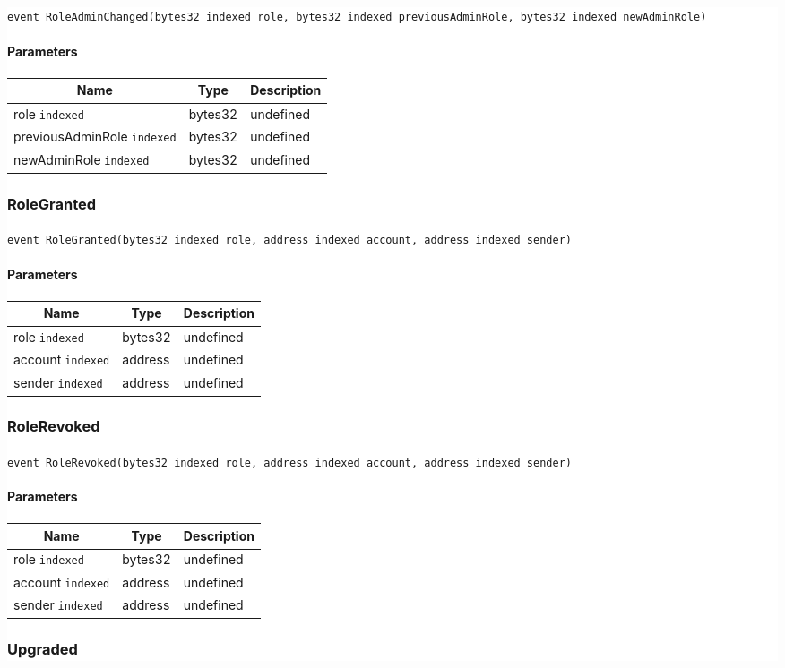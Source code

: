 ```solidity
event RoleAdminChanged(bytes32 indexed role, bytes32 indexed previousAdminRole, bytes32 indexed newAdminRole)
```





#### Parameters

| Name | Type | Description |
|---|---|---|
| role `indexed` | bytes32 | undefined |
| previousAdminRole `indexed` | bytes32 | undefined |
| newAdminRole `indexed` | bytes32 | undefined |

### RoleGranted

```solidity
event RoleGranted(bytes32 indexed role, address indexed account, address indexed sender)
```





#### Parameters

| Name | Type | Description |
|---|---|---|
| role `indexed` | bytes32 | undefined |
| account `indexed` | address | undefined |
| sender `indexed` | address | undefined |

### RoleRevoked

```solidity
event RoleRevoked(bytes32 indexed role, address indexed account, address indexed sender)
```





#### Parameters

| Name | Type | Description |
|---|---|---|
| role `indexed` | bytes32 | undefined |
| account `indexed` | address | undefined |
| sender `indexed` | address | undefined |

### Upgraded
